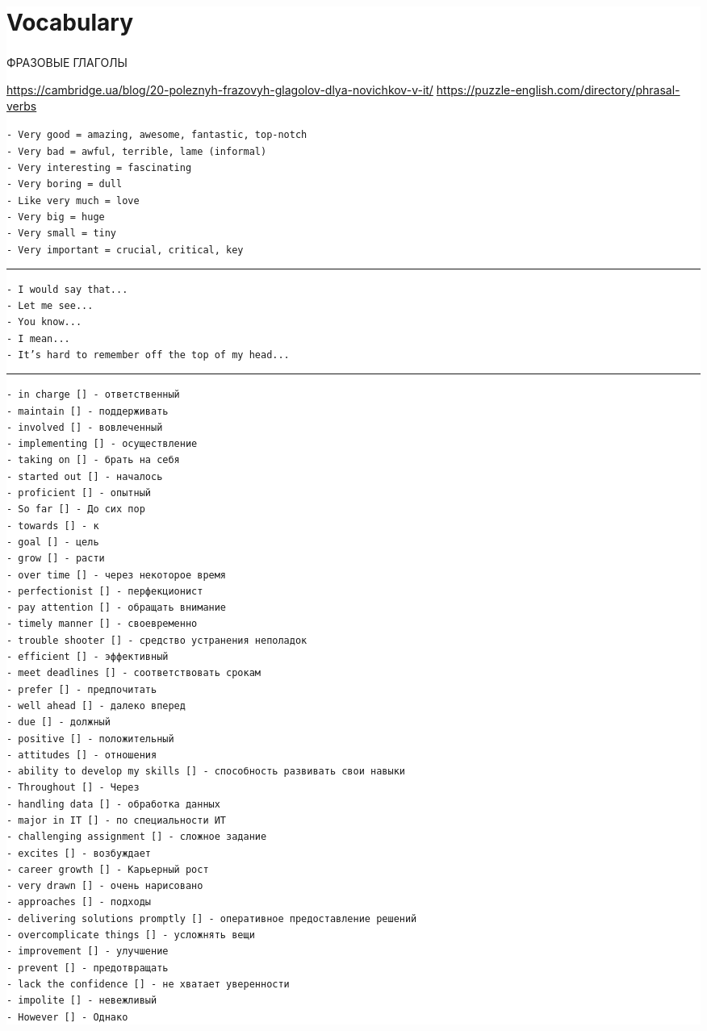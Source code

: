 # Vocabulary

ФРАЗОВЫЕ ГЛАГОЛЫ

https://cambridge.ua/blog/20-poleznyh-frazovyh-glagolov-dlya-novichkov-v-it/
https://puzzle-english.com/directory/phrasal-verbs

    - Very good = amazing, awesome, fantastic, top-notch
    - Very bad = awful, terrible, lame (informal)
    - Very interesting = fascinating
    - Very boring = dull
    - Like very much = love
    - Very big = huge
    - Very small = tiny
    - Very important = crucial, critical, key

---

    - I would say that...
    - Let me see...
    - You know...
    - I mean...
    - It’s hard to remember off the top of my head...

---

    - in charge [] - ответственный
    - maintain [] - поддерживать
    - involved [] - вовлеченный
    - implementing [] - осуществление
    - taking on [] - брать на себя
    - started out [] - началось
    - proficient [] - опытный
    - So far [] - До сих пор
    - towards [] - к
    - goal [] - цель
    - grow [] - расти
    - over time [] - через некоторое время
    - perfectionist [] - перфекционист
    - pay attention [] - обращать внимание
    - timely manner [] - своевременно
    - trouble shooter [] - средство устранения неполадок
    - efficient [] - эффективный
    - meet deadlines [] - соответствовать срокам
    - prefer [] - предпочитать
    - well ahead [] - далеко вперед
    - due [] - должный
    - positive [] - положительный
    - attitudes [] - отношения
    - ability to develop my skills [] - способность развивать свои навыки
    - Throughout [] - Через
    - handling data [] - обработка данных
    - major in IT [] - по специальности ИТ
    - challenging assignment [] - сложное задание
    - excites [] - возбуждает
    - career growth [] - Карьерный рост
    - very drawn [] - очень нарисовано
    - approaches [] - подходы
    - delivering solutions promptly [] - оперативное предоставление решений
    - overcomplicate things [] - усложнять вещи
    - improvement [] - улучшение
    - prevent [] - предотвращать
    - lack the confidence [] - не хватает уверенности
    - impolite [] - невежливый
    - However [] - Однако